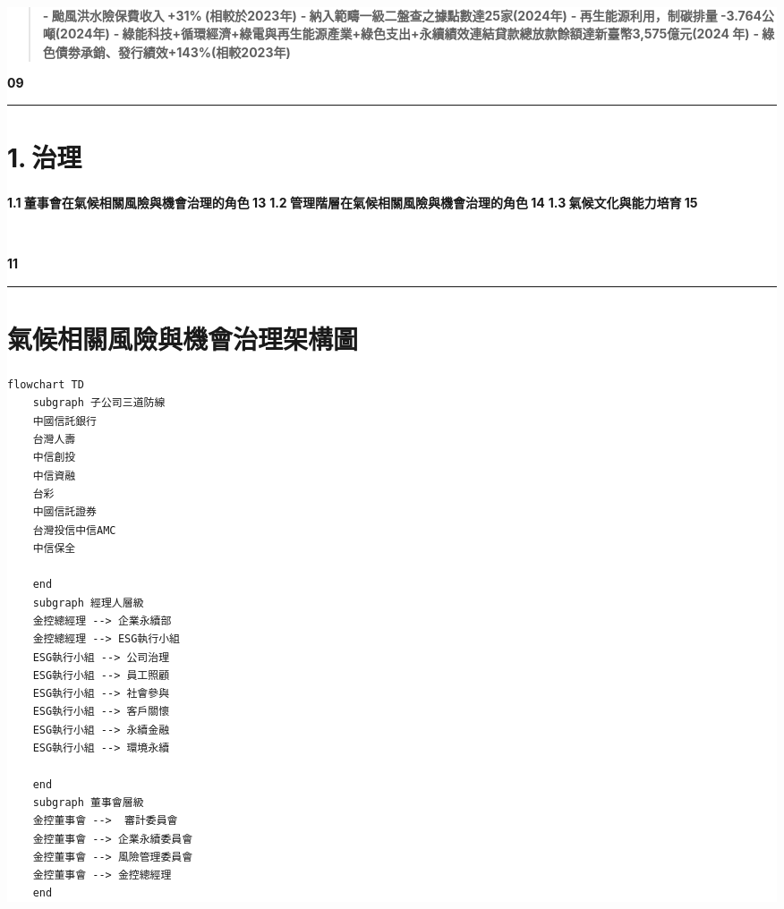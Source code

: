
>**- 颱風洪水險保費收入 +31% (相較於2023年)**
>**- 納入範疇一級二盤查之據點數達25家(2024年)**
>**- 再生能源利用，制碳排量 -3.764公噸(2024年)**
>**- 綠能科技+循環經濟+綠電與再生能源產業+綠色支出+永續績效連結貸款總放款餘額達新臺幣3,575億元(2024 年)**
>**- 綠色債劵承銷、發行績效+143%(相較2023年)**

**09**

---

# 1. 治理
**1.1 董事會在氣候相關風險與機會治理的角色 13**
**1.2 管理階層在氣候相關風險與機會治理的角色 14**
**1.3 氣候文化與能力培育 15**

<br>

**11**

---
# 氣候相關風險與機會治理架構圖
```mermaid
flowchart TD
    subgraph 子公司三道防線
    中國信託銀行
    台灣人壽
    中信創投
    中信資融
    台彩
    中國信託證券
    台灣投信中信AMC
    中信保全

    end
    subgraph 經理人層級
    金控總經理 --> 企業永續部
    金控總經理 --> ESG執行小組
    ESG執行小組 --> 公司治理
    ESG執行小組 --> 員工照顧
    ESG執行小組 --> 社會參與
    ESG執行小組 --> 客戶關懷
    ESG執行小組 --> 永續金融
    ESG執行小組 --> 環境永續

    end
    subgraph 董事會層級
    金控董事會 -->  審計委員會
    金控董事會 --> 企業永續委員會
    金控董事會 --> 風險管理委員會
    金控董事會 --> 金控總經理
    end

```
